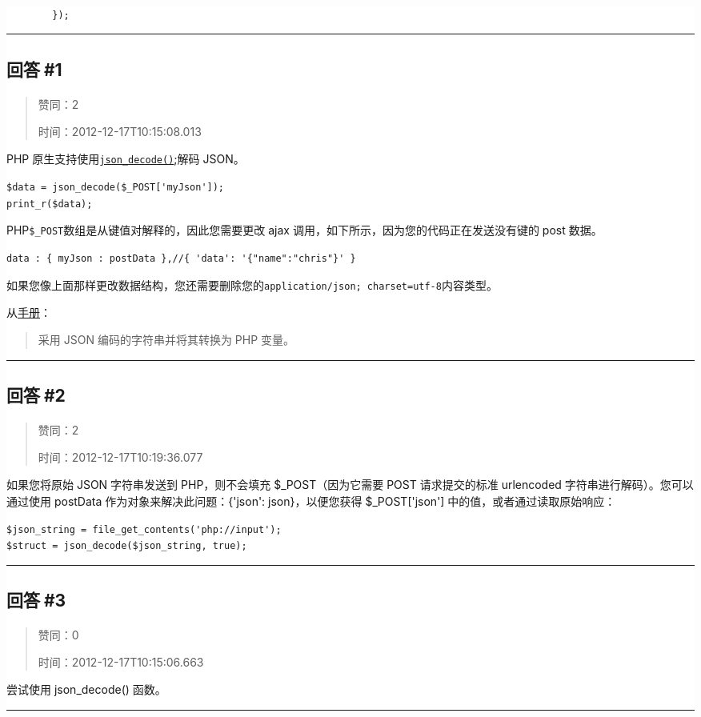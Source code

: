 ```
        }); 
```

* * *

## 回答 #1

> 赞同：2
> 
> 时间：2012-12-17T10:15:08.013

PHP 原生支持使用[`json_decode()`](http://php.net/manual/en/function.json-decode.php);解码 JSON。

```
$data = json_decode($_POST['myJson']);
print_r($data); 
```

PHP`$_POST`数组是从键值对解释的，因此您需要更改 ajax 调用，如下所示，因为您的代码正在发送没有键的 post 数据。

```
data : { myJson : postData },//{ 'data': '{"name":"chris"}' } 
```

如果您像上面那样更改数据结构，您还需要删除您的`application/json; charset=utf-8`内容类型。

从[手册](http://php.net/manual/en/function.json-decode.php)：

> 采用 JSON 编码的字符串并将其转换为 PHP 变量。

* * *

## 回答 #2

> 赞同：2
> 
> 时间：2012-12-17T10:19:36.077

如果您将原始 JSON 字符串发送到 PHP，则不会填充 $_POST（因为它需要 POST 请求提交的标准 urlencoded 字符串进行解码）。您可以通过使用 postData 作为对象来解决此问题：{'json': json}，以便您获得 $_POST['json'] 中的值，或者通过读取原始响应：

```
$json_string = file_get_contents('php://input');
$struct = json_decode($json_string, true); 
```

* * *

## 回答 #3

> 赞同：0
> 
> 时间：2012-12-17T10:15:06.663

尝试使用 json_decode() 函数。

* * *
